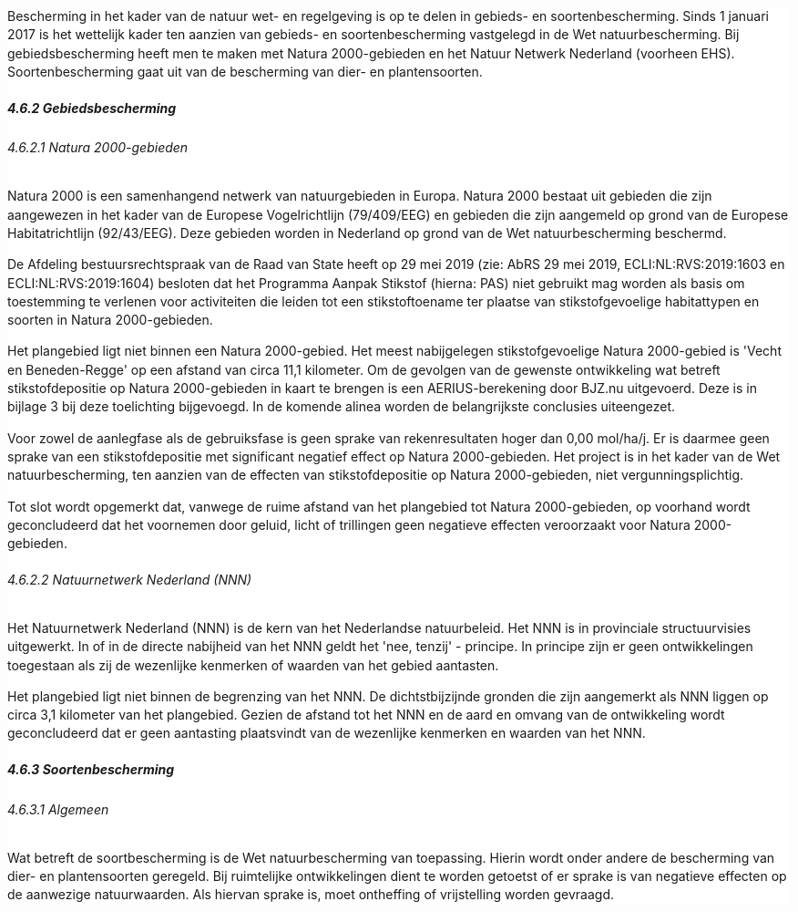 Bescherming in het kader van de natuur wet\- en regelgeving is op te delen in gebieds\- en soortenbescherming. Sinds 1 januari 2017 is het wettelijk kader ten aanzien van gebieds\- en soortenbescherming vastgelegd in de Wet natuurbescherming. Bij gebiedsbescherming heeft men te maken met Natura 2000\-gebieden en het Natuur Netwerk Nederland (voorheen EHS). Soortenbescherming gaat uit van de bescherming van dier\- en plantensoorten.

##### 4\.6\.2 Gebiedsbescherming

###### 4\.6\.2\.1 Natura 2000\-gebieden

Natura 2000 is een samenhangend netwerk van natuurgebieden in Europa. Natura 2000 bestaat uit gebieden die zijn aangewezen in het kader van de Europese Vogelrichtlijn (79/409/EEG) en gebieden die zijn aangemeld op grond van de Europese Habitatrichtlijn (92/43/EEG). Deze gebieden worden in Nederland op grond van de Wet natuurbescherming beschermd.

De Afdeling bestuursrechtspraak van de Raad van State heeft op 29 mei 2019 (zie: AbRS 29 mei 2019, ECLI:NL:RVS:2019:1603 en ECLI:NL:RVS:2019:1604\) besloten dat het Programma Aanpak Stikstof (hierna: PAS) niet gebruikt mag worden als basis om toestemming te verlenen voor activiteiten die leiden tot een stikstoftoename ter plaatse van stikstofgevoelige habitattypen en soorten in Natura 2000\-gebieden.

Het plangebied ligt niet binnen een Natura 2000\-gebied. Het meest nabijgelegen stikstofgevoelige Natura 2000\-gebied is 'Vecht en Beneden\-Regge' op een afstand van circa 11,1 kilometer. Om de gevolgen van de gewenste ontwikkeling wat betreft stikstofdepositie op Natura 2000\-gebieden in kaart te brengen is een AERIUS\-berekening door BJZ.nu uitgevoerd. Deze is in bijlage 3 bij deze toelichting bijgevoegd. In de komende alinea worden de belangrijkste conclusies uiteengezet.

Voor zowel de aanlegfase als de gebruiksfase is geen sprake van rekenresultaten hoger dan 0,00 mol/ha/j. Er is daarmee geen sprake van een stikstofdepositie met significant negatief effect op Natura 2000\-gebieden. Het project is in het kader van de Wet natuurbescherming, ten aanzien van de effecten van stikstofdepositie op Natura 2000\-gebieden, niet vergunningsplichtig.

Tot slot wordt opgemerkt dat, vanwege de ruime afstand van het plangebied tot Natura 2000\-gebieden, op voorhand wordt geconcludeerd dat het voornemen door geluid, licht of trillingen geen negatieve effecten veroorzaakt voor Natura 2000\-gebieden.

###### 4\.6\.2\.2 Natuurnetwerk Nederland (NNN)

Het Natuurnetwerk Nederland (NNN) is de kern van het Nederlandse natuurbeleid. Het NNN is in provinciale structuurvisies uitgewerkt. In of in de directe nabijheid van het NNN geldt het 'nee, tenzij' \- principe. In principe zijn er geen ontwikkelingen toegestaan als zij de wezenlijke kenmerken of waarden van het gebied aantasten.

Het plangebied ligt niet binnen de begrenzing van het NNN. De dichtstbijzijnde gronden die zijn aangemerkt als NNN liggen op circa 3,1 kilometer van het plangebied. Gezien de afstand tot het NNN en de aard en omvang van de ontwikkeling wordt geconcludeerd dat er geen aantasting plaatsvindt van de wezenlijke kenmerken en waarden van het NNN.

##### 4\.6\.3 Soortenbescherming

###### 4\.6\.3\.1 Algemeen

Wat betreft de soortbescherming is de Wet natuurbescherming van toepassing. Hierin wordt onder andere de bescherming van dier\- en plantensoorten geregeld. Bij ruimtelijke ontwikkelingen dient te worden getoetst of er sprake is van negatieve effecten op de aanwezige natuurwaarden. Als hiervan sprake is, moet ontheffing of vrijstelling worden gevraagd.
